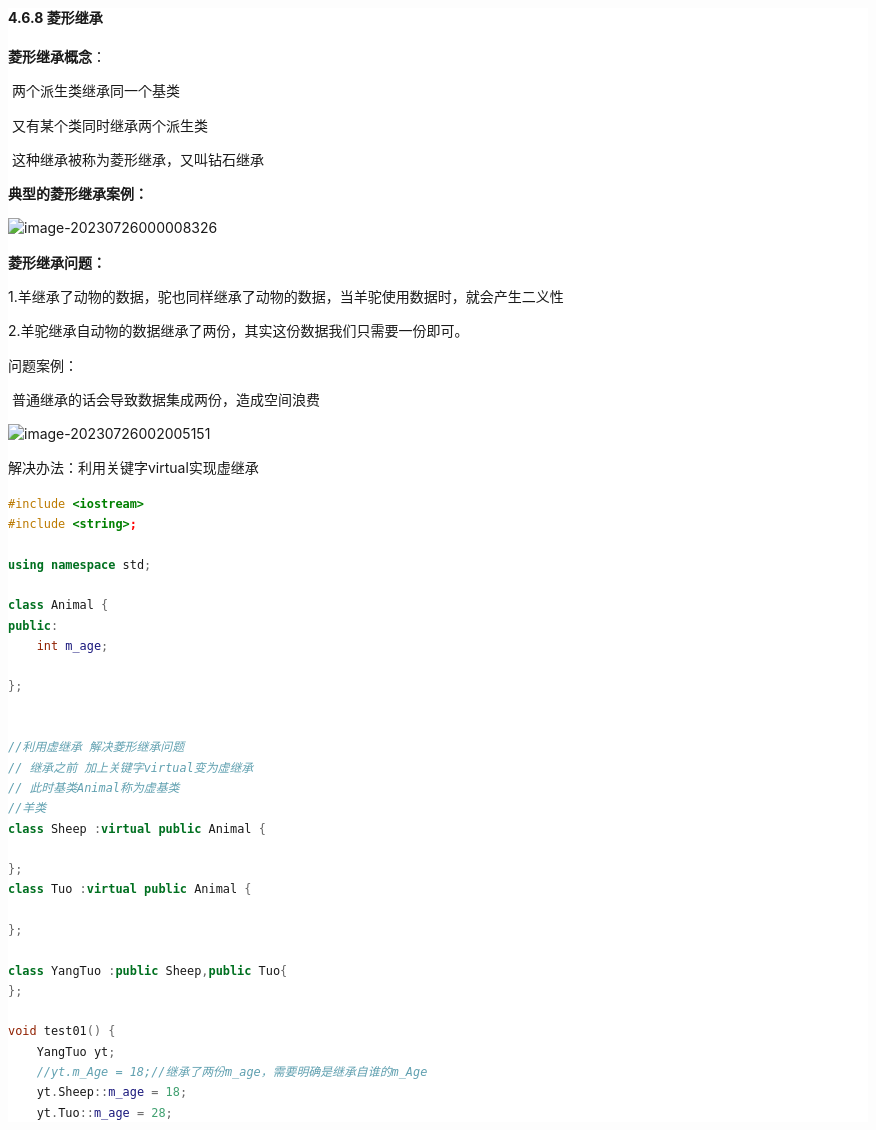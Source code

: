 #### 4.6.8 菱形继承

**菱形继承概念**：

​	两个派生类继承同一个基类

​    又有某个类同时继承两个派生类

​	这种继承被称为菱形继承，又叫钻石继承

**典型的菱形继承案例：**

![image-20230726000008326](C:\Users\Windows11\AppData\Roaming\Typora\typora-user-images\image-20230726000008326.png)

**菱形继承问题：**

​	1.羊继承了动物的数据，驼也同样继承了动物的数据，当羊驼使用数据时，就会产生二义性

​	2.羊驼继承自动物的数据继承了两份，其实这份数据我们只需要一份即可。

问题案例：

​	普通继承的话会导致数据集成两份，造成空间浪费



![image-20230726002005151](C:\Users\Windows11\AppData\Roaming\Typora\typora-user-images\image-20230726002005151.png)

解决办法：利用关键字virtual实现虚继承

```c++
#include <iostream>
#include <string>;

using namespace std;

class Animal {
public:
	int m_age;

};


//利用虚继承 解决菱形继承问题
// 继承之前 加上关键字virtual变为虚继承
// 此时基类Animal称为虚基类
//羊类
class Sheep :virtual public Animal {

};
class Tuo :virtual public Animal {

};

class YangTuo :public Sheep,public Tuo{
};

void test01() {
	YangTuo yt;
	//yt.m_Age = 18;//继承了两份m_age，需要明确是继承自谁的m_Age
	yt.Sheep::m_age = 18;
	yt.Tuo::m_age = 28;
